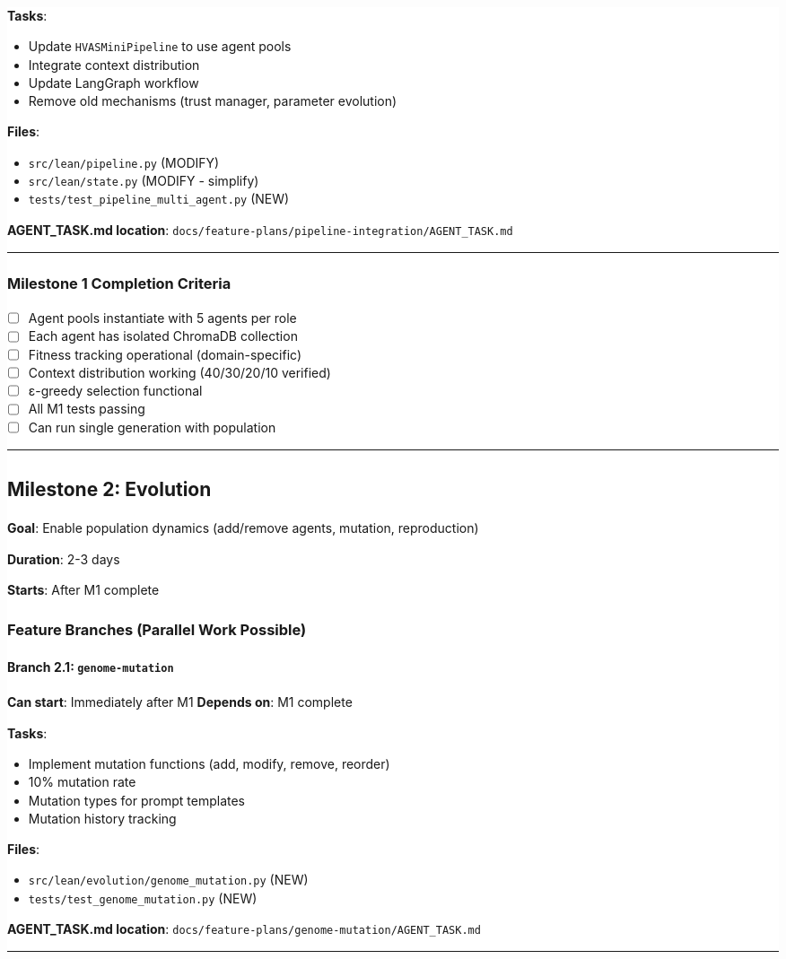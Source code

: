 **Tasks**:
- Update `HVASMiniPipeline` to use agent pools
- Integrate context distribution
- Update LangGraph workflow
- Remove old mechanisms (trust manager, parameter evolution)

**Files**:
- `src/lean/pipeline.py` (MODIFY)
- `src/lean/state.py` (MODIFY - simplify)
- `tests/test_pipeline_multi_agent.py` (NEW)

**AGENT_TASK.md location**: `docs/feature-plans/pipeline-integration/AGENT_TASK.md`

---

### Milestone 1 Completion Criteria

- [ ] Agent pools instantiate with 5 agents per role
- [ ] Each agent has isolated ChromaDB collection
- [ ] Fitness tracking operational (domain-specific)
- [ ] Context distribution working (40/30/20/10 verified)
- [ ] ε-greedy selection functional
- [ ] All M1 tests passing
- [ ] Can run single generation with population

---

## Milestone 2: Evolution

**Goal**: Enable population dynamics (add/remove agents, mutation, reproduction)

**Duration**: 2-3 days

**Starts**: After M1 complete

### Feature Branches (Parallel Work Possible)

#### Branch 2.1: `genome-mutation`
**Can start**: Immediately after M1
**Depends on**: M1 complete

**Tasks**:
- Implement mutation functions (add, modify, remove, reorder)
- 10% mutation rate
- Mutation types for prompt templates
- Mutation history tracking

**Files**:
- `src/lean/evolution/genome_mutation.py` (NEW)
- `tests/test_genome_mutation.py` (NEW)

**AGENT_TASK.md location**: `docs/feature-plans/genome-mutation/AGENT_TASK.md`

---
